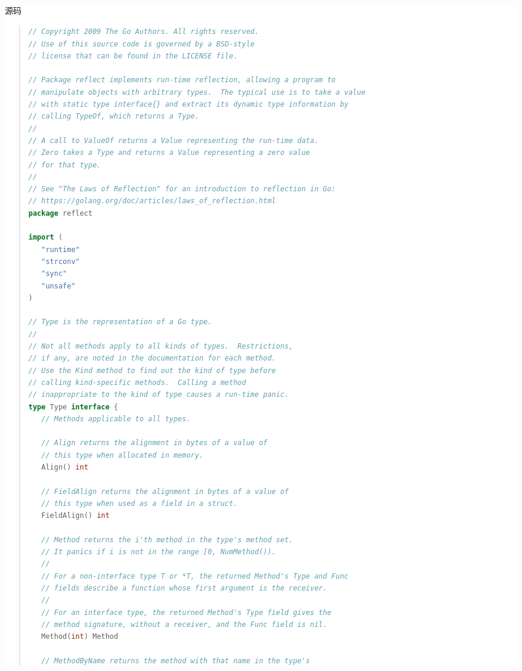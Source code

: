 













源码

> ```Go
> // Copyright 2009 The Go Authors. All rights reserved.
> // Use of this source code is governed by a BSD-style
> // license that can be found in the LICENSE file.
>
> // Package reflect implements run-time reflection, allowing a program to
> // manipulate objects with arbitrary types.  The typical use is to take a value
> // with static type interface{} and extract its dynamic type information by
> // calling TypeOf, which returns a Type.
> //
> // A call to ValueOf returns a Value representing the run-time data.
> // Zero takes a Type and returns a Value representing a zero value
> // for that type.
> //
> // See "The Laws of Reflection" for an introduction to reflection in Go:
> // https://golang.org/doc/articles/laws_of_reflection.html
> package reflect
>
> import (
>    "runtime"
>    "strconv"
>    "sync"
>    "unsafe"
> )
>
> // Type is the representation of a Go type.
> //
> // Not all methods apply to all kinds of types.  Restrictions,
> // if any, are noted in the documentation for each method.
> // Use the Kind method to find out the kind of type before
> // calling kind-specific methods.  Calling a method
> // inappropriate to the kind of type causes a run-time panic.
> type Type interface {
>    // Methods applicable to all types.
>
>    // Align returns the alignment in bytes of a value of
>    // this type when allocated in memory.
>    Align() int
>
>    // FieldAlign returns the alignment in bytes of a value of
>    // this type when used as a field in a struct.
>    FieldAlign() int
>
>    // Method returns the i'th method in the type's method set.
>    // It panics if i is not in the range [0, NumMethod()).
>    //
>    // For a non-interface type T or *T, the returned Method's Type and Func
>    // fields describe a function whose first argument is the receiver.
>    //
>    // For an interface type, the returned Method's Type field gives the
>    // method signature, without a receiver, and the Func field is nil.
>    Method(int) Method
>
>    // MethodByName returns the method with that name in the type's